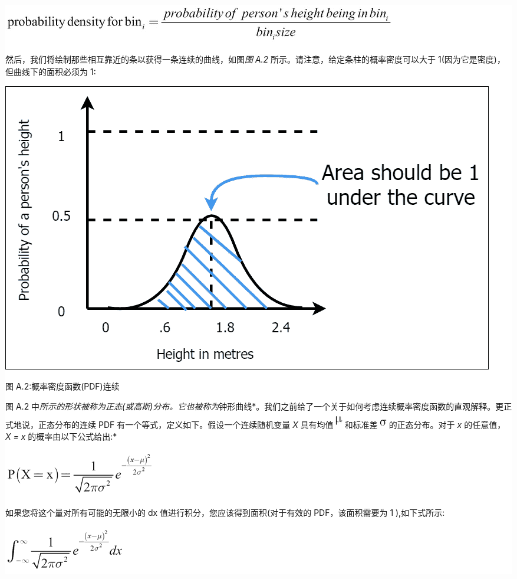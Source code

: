 ![The probability mass/density function](img/B08681_12_73.jpg)

然后，我们将绘制那些相互靠近的条以获得一条连续的曲线，如图*图 A.2* 所示。请注意，给定条柱的概率密度可以大于 1(因为它是密度)，但曲线下的面积必须为 1:

![The probability mass/density function](img/B08681_12_74.jpg)

图 A.2:概率密度函数(PDF)连续

图 A.2 中*所示的形状被称为正态(或高斯)分布。它也被称为*钟形曲线*。我们之前给了一个关于如何考虑连续概率密度函数的直观解释。更正式地说，正态分布的连续 PDF 有一个等式，定义如下。假设一个连续随机变量 *X* 具有均值![The probability mass/density function](img/B08681_12_75.jpg)和标准差![The probability mass/density function](img/B08681_12_76.jpg)的正态分布。对于 *x* 的任意值， *X = x* 的概率由以下公式给出:*

![The probability mass/density function](img/B08681_12_77.jpg)

如果您将这个量对所有可能的无限小的 dx 值进行积分，您应该得到面积(对于有效的 PDF，该面积需要为 1 ),如下式所示:

![The probability mass/density function](img/B08681_12_78.jpg)
